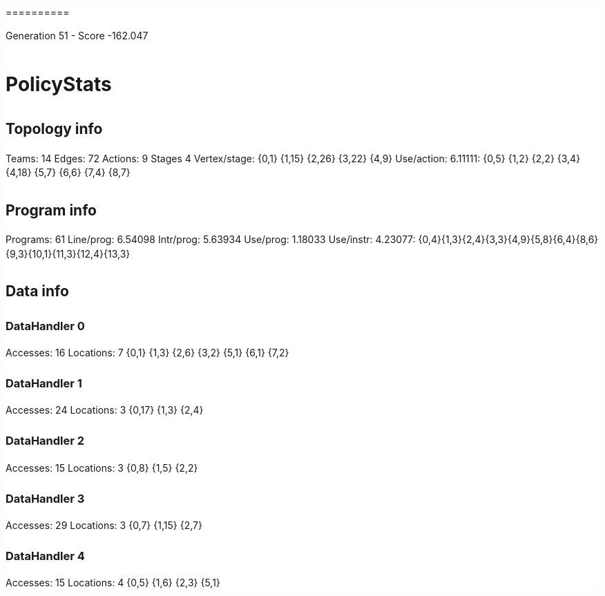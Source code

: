 
==========

Generation 51 - Score -162.047

# PolicyStats
## Topology info
Teams:		14
Edges:		72
Actions:	9
Stages		4
Vertex/stage:	{0,1} {1,15} {2,26} {3,22} {4,9} 
Use/action:	6.11111: {0,5} {1,2} {2,2} {3,4} {4,18} {5,7} {6,6} {7,4} {8,7} 

## Program info
Programs:	61
Line/prog:	6.54098
Intr/prog:	5.63934
Use/prog:	1.18033
Use/instr:	4.23077: {0,4}{1,3}{2,4}{3,3}{4,9}{5,8}{6,4}{8,6}{9,3}{10,1}{11,3}{12,4}{13,3}

## Data info

### DataHandler 0
Accesses:	16
Locations:	7
{0,1} {1,3} {2,6} {3,2} {5,1} {6,1} {7,2} 

### DataHandler 1
Accesses:	24
Locations:	3
{0,17} {1,3} {2,4} 

### DataHandler 2
Accesses:	15
Locations:	3
{0,8} {1,5} {2,2} 

### DataHandler 3
Accesses:	29
Locations:	3
{0,7} {1,15} {2,7} 

### DataHandler 4
Accesses:	15
Locations:	4
{0,5} {1,6} {2,3} {5,1} 
